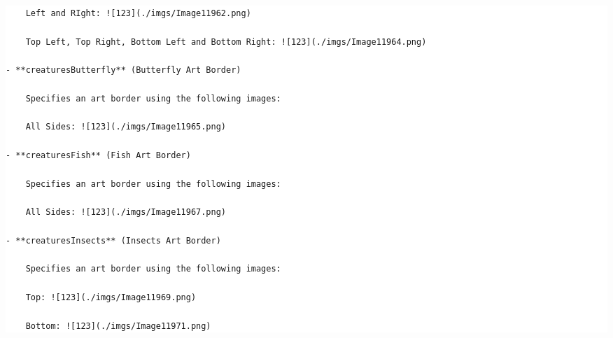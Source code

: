         Left and RIght: ![123](./imgs/Image11962.png)
        
        Top Left, Top Right, Bottom Left and Bottom Right: ![123](./imgs/Image11964.png)
    
    - **creaturesButterfly** (Butterfly Art Border)
    
        Specifies an art border using the following images: 
                    
        All Sides: ![123](./imgs/Image11965.png)
    
    - **creaturesFish** (Fish Art Border)
    
        Specifies an art border using the following images: 
                    
        All Sides: ![123](./imgs/Image11967.png)
    
    - **creaturesInsects** (Insects Art Border)
    
        Specifies an art border using the following images: 
        
        Top: ![123](./imgs/Image11969.png)
        
        Bottom: ![123](./imgs/Image11971.png)
    
